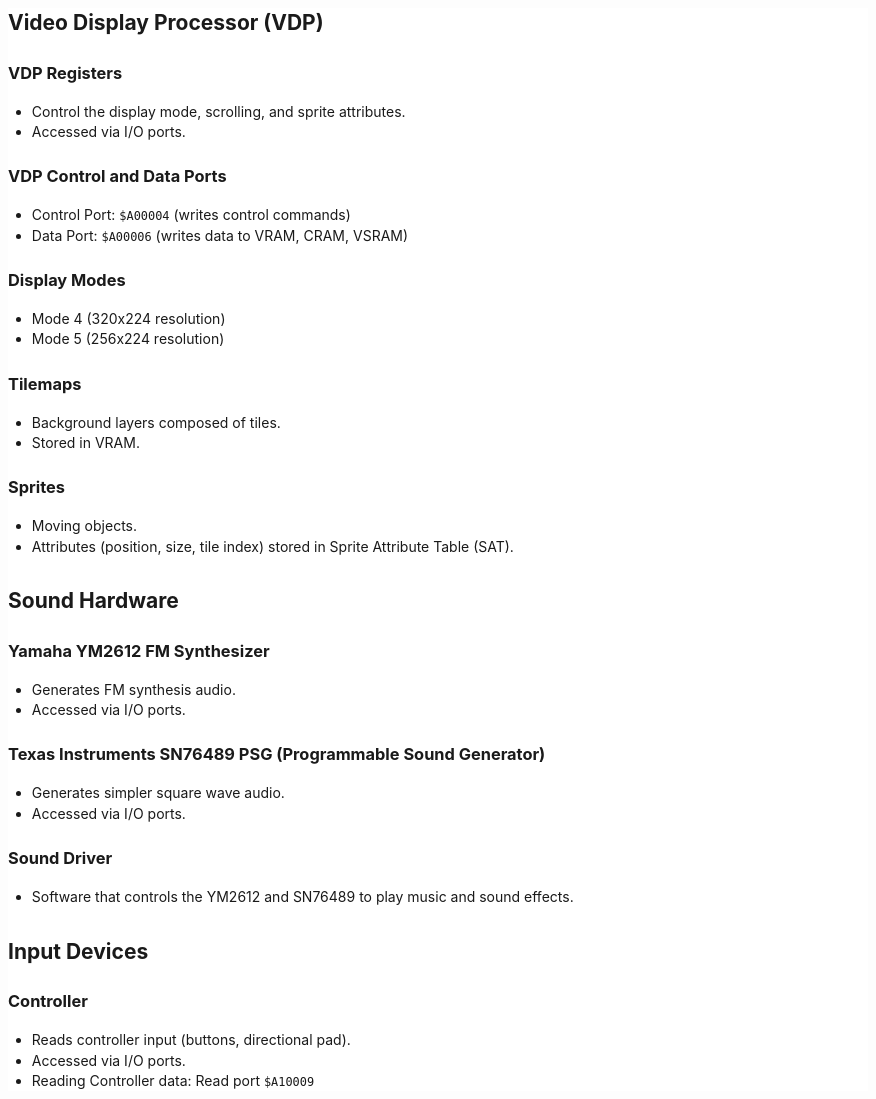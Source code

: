 ## Video Display Processor (VDP)

### VDP Registers

*   Control the display mode, scrolling, and sprite attributes.
*   Accessed via I/O ports.

### VDP Control and Data Ports

*   Control Port: `$A00004` (writes control commands)
*   Data Port: `$A00006` (writes data to VRAM, CRAM, VSRAM)

### Display Modes

*   Mode 4 (320x224 resolution)
*   Mode 5 (256x224 resolution)

### Tilemaps

*   Background layers composed of tiles.
*   Stored in VRAM.

### Sprites

*   Moving objects.
*   Attributes (position, size, tile index) stored in Sprite Attribute Table (SAT).

## Sound Hardware

### Yamaha YM2612 FM Synthesizer

*   Generates FM synthesis audio.
*   Accessed via I/O ports.

### Texas Instruments SN76489 PSG (Programmable Sound Generator)

*   Generates simpler square wave audio.
*   Accessed via I/O ports.

### Sound Driver

*   Software that controls the YM2612 and SN76489 to play music and sound effects.

## Input Devices

### Controller

*   Reads controller input (buttons, directional pad).
*   Accessed via I/O ports.
*   Reading Controller data: Read port `$A10009`
